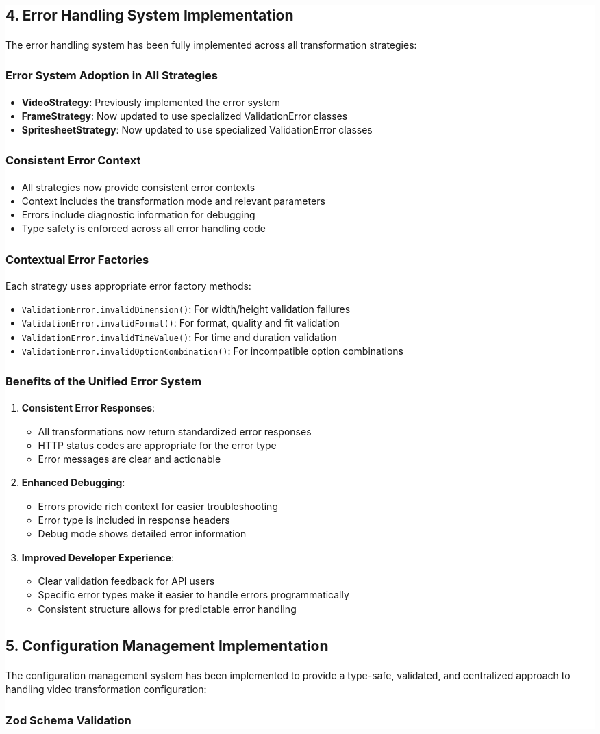 ```typescript
```

## 4. Error Handling System Implementation

The error handling system has been fully implemented across all transformation strategies:

### Error System Adoption in All Strategies

- **VideoStrategy**: Previously implemented the error system
- **FrameStrategy**: Now updated to use specialized ValidationError classes
- **SpritesheetStrategy**: Now updated to use specialized ValidationError classes

### Consistent Error Context

- All strategies now provide consistent error contexts
- Context includes the transformation mode and relevant parameters
- Errors include diagnostic information for debugging
- Type safety is enforced across all error handling code

### Contextual Error Factories

Each strategy uses appropriate error factory methods:

- `ValidationError.invalidDimension()`: For width/height validation failures
- `ValidationError.invalidFormat()`: For format, quality and fit validation
- `ValidationError.invalidTimeValue()`: For time and duration validation
- `ValidationError.invalidOptionCombination()`: For incompatible option combinations

### Benefits of the Unified Error System

1. **Consistent Error Responses**:
   - All transformations now return standardized error responses
   - HTTP status codes are appropriate for the error type
   - Error messages are clear and actionable

2. **Enhanced Debugging**:
   - Errors provide rich context for easier troubleshooting
   - Error type is included in response headers
   - Debug mode shows detailed error information

3. **Improved Developer Experience**:
   - Clear validation feedback for API users
   - Specific error types make it easier to handle errors programmatically
   - Consistent structure allows for predictable error handling

## 5. Configuration Management Implementation

The configuration management system has been implemented to provide a type-safe, validated, and centralized approach to handling video transformation configuration:

### Zod Schema Validation
